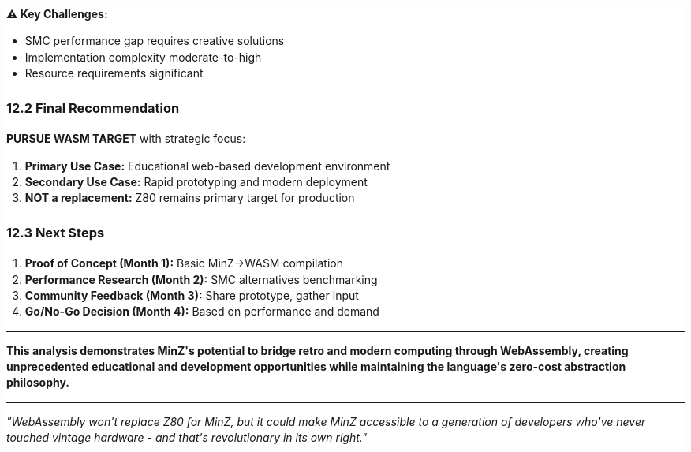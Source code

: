 **⚠️ Key Challenges:**
- SMC performance gap requires creative solutions
- Implementation complexity moderate-to-high
- Resource requirements significant

### 12.2 Final Recommendation

**PURSUE WASM TARGET** with strategic focus:

1. **Primary Use Case:** Educational web-based development environment
2. **Secondary Use Case:** Rapid prototyping and modern deployment
3. **NOT a replacement:** Z80 remains primary target for production

### 12.3 Next Steps

1. **Proof of Concept (Month 1):** Basic MinZ→WASM compilation
2. **Performance Research (Month 2):** SMC alternatives benchmarking  
3. **Community Feedback (Month 3):** Share prototype, gather input
4. **Go/No-Go Decision (Month 4):** Based on performance and demand

---

**This analysis demonstrates MinZ's potential to bridge retro and modern computing through WebAssembly, creating unprecedented educational and development opportunities while maintaining the language's zero-cost abstraction philosophy.**

---

*"WebAssembly won't replace Z80 for MinZ, but it could make MinZ accessible to a generation of developers who've never touched vintage hardware - and that's revolutionary in its own right."*